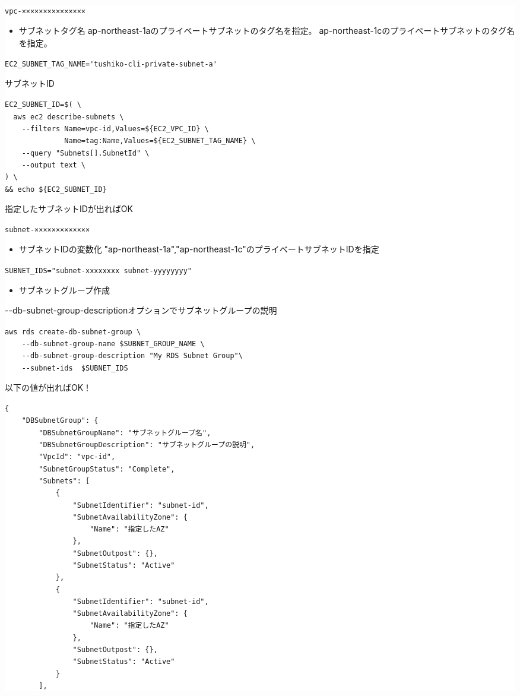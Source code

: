 ```
vpc-×××××××××××××××
```

* サブネットタグ名
ap-northeast-1aのプライベートサブネットのタグ名を指定。
ap-northeast-1cのプライベートサブネットのタグ名を指定。

```
EC2_SUBNET_TAG_NAME='tushiko-cli-private-subnet-a'
```
サブネットID

```
EC2_SUBNET_ID=$( \
  aws ec2 describe-subnets \
    --filters Name=vpc-id,Values=${EC2_VPC_ID} \
              Name=tag:Name,Values=${EC2_SUBNET_TAG_NAME} \
    --query "Subnets[].SubnetId" \
    --output text \
) \
&& echo ${EC2_SUBNET_ID}
```

指定したサブネットIDが出ればOK
```
subnet-×××××××××××××
```

* サブネットIDの変数化 "ap-northeast-1a","ap-northeast-1c"のプライベートサブネットIDを指定
```
SUBNET_IDS="subnet-xxxxxxxx subnet-yyyyyyyy"
```

* サブネットグループ作成

--db-subnet-group-descriptionオプションでサブネットグループの説明
```
aws rds create-db-subnet-group \
    --db-subnet-group-name $SUBNET_GROUP_NAME \
    --db-subnet-group-description "My RDS Subnet Group"\
    --subnet-ids  $SUBNET_IDS          
```

以下の値が出ればOK！
```
{
    "DBSubnetGroup": {
        "DBSubnetGroupName": "サブネットグループ名",
        "DBSubnetGroupDescription": "サブネットグループの説明",
        "VpcId": "vpc-id",
        "SubnetGroupStatus": "Complete",
        "Subnets": [
            {
                "SubnetIdentifier": "subnet-id",
                "SubnetAvailabilityZone": {
                    "Name": "指定したAZ"
                },
                "SubnetOutpost": {},
                "SubnetStatus": "Active"
            },
            {
                "SubnetIdentifier": "subnet-id",
                "SubnetAvailabilityZone": {
                    "Name": "指定したAZ"
                },
                "SubnetOutpost": {},
                "SubnetStatus": "Active"
            }
        ],
```